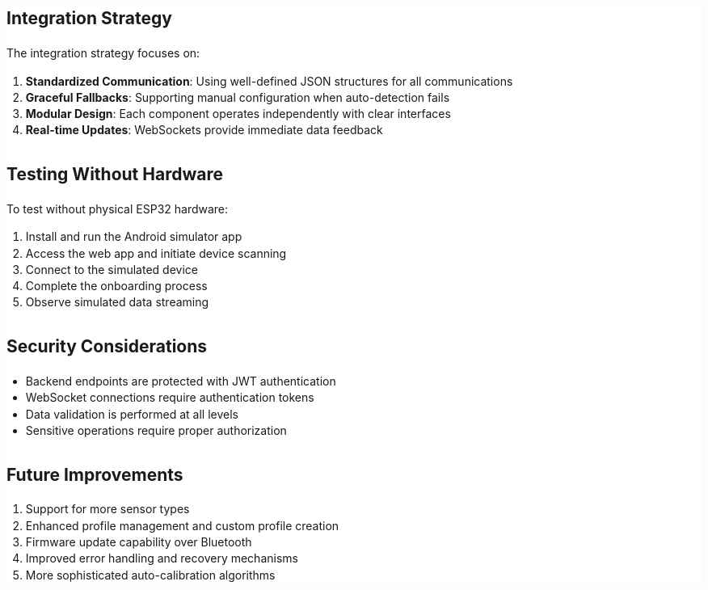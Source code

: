 ## Integration Strategy

The integration strategy focuses on:

1. **Standardized Communication**: Using well-defined JSON structures for all communications
2. **Graceful Fallbacks**: Supporting manual configuration when auto-detection fails
3. **Modular Design**: Each component operates independently with clear interfaces
4. **Real-time Updates**: WebSockets provide immediate data feedback

## Testing Without Hardware

To test without physical ESP32 hardware:

1. Install and run the Android simulator app
2. Access the web app and initiate device scanning
3. Connect to the simulated device
4. Complete the onboarding process
5. Observe simulated data streaming

## Security Considerations

- Backend endpoints are protected with JWT authentication
- WebSocket connections require authentication tokens
- Data validation is performed at all levels
- Sensitive operations require proper authorization

## Future Improvements

1. Support for more sensor types
2. Enhanced profile management and custom profile creation
3. Firmware update capability over Bluetooth
4. Improved error handling and recovery mechanisms
5. More sophisticated auto-calibration algorithms 